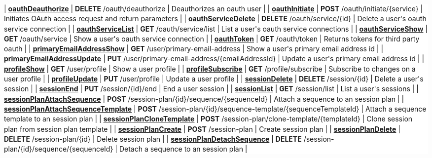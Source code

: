 | [**oauthDeauthorize**](doc/MetricsApi.md#oauthdeauthorize)                                                                 | **DELETE** /oauth/deauthorize                                                              | Deauthorizes an oauth user                                                 |
| [**oauthInitiate**](doc/MetricsApi.md#oauthinitiate)                                                                       | **POST** /oauth/initiate/{service}                                                         | Initiates OAuth access request and return parameters                       |
| [**oauthServiceDelete**](doc/MetricsApi.md#oauthservicedelete)                                                             | **DELETE** /oauth/service/{id}                                                             | Delete a user&#39;s oauth service connection                               |
| [**oauthServiceList**](doc/MetricsApi.md#oauthservicelist)                                                                 | **GET** /oauth/service/list                                                                | List a user&#39;s oauth service connections                                |
| [**oauthServiceShow**](doc/MetricsApi.md#oauthserviceshow)                                                                 | **GET** /oauth/service                                                                     | Show a user&#39;s oauth service connection                                 |
| [**oauthToken**](doc/MetricsApi.md#oauthtoken)                                                                             | **GET** /oauth/token                                                                       | Returns tokens for third party oauth                                       |
| [**primaryEmailAddressShow**](doc/MetricsApi.md#primaryemailaddressshow)                                                   | **GET** /user/primary-email-address                                                        | Show a user&#39;s primary email address id                                 |
| [**primaryEmailAddressUpdate**](doc/MetricsApi.md#primaryemailaddressupdate)                                               | **PUT** /user/primary-email-address/{emailAddressId}                                       | Update a user&#39;s primary email address id                               |
| [**profileShow**](doc/MetricsApi.md#profileshow)                                                                           | **GET** /user/profile                                                                      | Show a user profile                                                        |
| [**profileSubscribe**](doc/MetricsApi.md#profilesubscribe)                                                                 | **GET** /profile/subscribe                                                                 | Subscribe to changes on a user profile                                     |
| [**profileUpdate**](doc/MetricsApi.md#profileupdate)                                                                       | **PUT** /user/profile                                                                      | Update a user profile                                                      |
| [**sessionDelete**](doc/MetricsApi.md#sessiondelete)                                                                       | **DELETE** /session/{id}                                                                   | Delete a user&#39;s session                                                |
| [**sessionEnd**](doc/MetricsApi.md#sessionend)                                                                             | **PUT** /session/{id}/end                                                                  | End a user session                                                         |
| [**sessionList**](doc/MetricsApi.md#sessionlist)                                                                           | **GET** /session/list                                                                      | List a user&#39;s sessions                                                 |
| [**sessionPlanAttachSequence**](doc/MetricsApi.md#sessionplanattachsequence)                                               | **POST** /session-plan/{id}/sequence/{sequenceId}                                          | Attach a sequence to an session plan                                       |
| [**sessionPlanAttachSequenceTemplate**](doc/MetricsApi.md#sessionplanattachsequencetemplate)                               | **POST** /session-plan/{id}/sequence-template/{sequenceTemplateId}                         | Attach a sequence template to an session plan                              |
| [**sessionPlanCloneTemplate**](doc/MetricsApi.md#sessionplanclonetemplate)                                                 | **POST** /session-plan/clone-template/{templateId}                                         | Clone session plan from session plan template                              |
| [**sessionPlanCreate**](doc/MetricsApi.md#sessionplancreate)                                                               | **POST** /session-plan                                                                     | Create session plan                                                        |
| [**sessionPlanDelete**](doc/MetricsApi.md#sessionplandelete)                                                               | **DELETE** /session-plan/{id}                                                              | Delete session plan                                                        |
| [**sessionPlanDetachSequence**](doc/MetricsApi.md#sessionplandetachsequence)                                               | **DELETE** /session-plan/{id}/sequence/{sequenceId}                                        | Detach a sequence to an session plan                                       |
